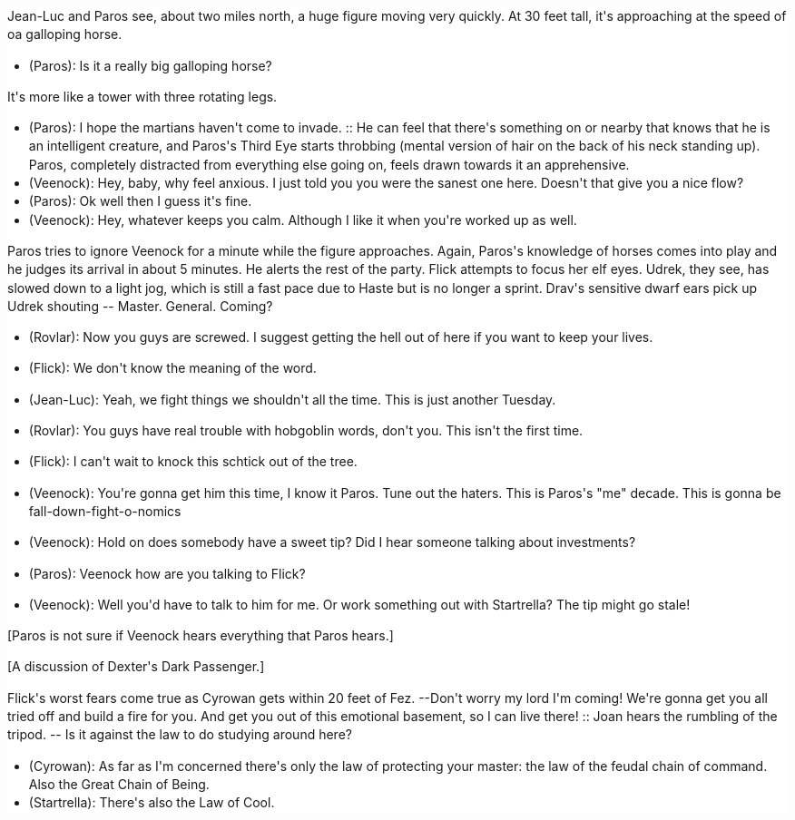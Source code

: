 

Jean-Luc and Paros see, about two miles north, a huge figure moving very quickly. At 30 feet tall, it's approaching at the speed of oa galloping horse.

- (Paros): Is it a really big galloping horse?



It's more like a tower with three rotating legs.

- (Paros): I hope the martians haven't come to invade. :: He can feel that there's something on or nearby that knows that he is an intelligent creature, and Paros's Third Eye starts throbbing (mental version of hair on the back of his neck standing up). Paros, completely distracted from everything else going on, feels drawn towards it an apprehensive.
- (Veenock): Hey, baby, why feel anxious. I just told you you were the sanest one here. Doesn't that give you a nice flow?
- (Paros): Ok well then I guess it's fine.
- (Veenock): Hey, whatever keeps you calm. Although I like it when you're worked up as well.



Paros tries to ignore Veenock for a minute while the figure approaches. Again, Paros's knowledge of horses comes into play and he judges its arrival in about 5 minutes. He alerts the rest of the party. Flick attempts to focus her elf eyes. Udrek, they see, has slowed down to a light jog, which is still a fast pace due to Haste but is no longer a sprint. Drav's sensitive dwarf ears pick up Udrek shouting -- Master. General. Coming?

- (Rovlar): Now you guys are screwed. I suggest getting the hell out of here if you want to keep your lives.

- (Flick): We don't know the meaning of the word.

- (Jean-Luc): Yeah, we fight things we shouldn't all the time. This is just another Tuesday.

- (Rovlar): You guys have real trouble with hobgoblin words, don't you. This isn't the first time.

- (Flick): I can't wait to knock this schtick out of the tree.

- (Veenock): You're gonna get him this time, I know it Paros. Tune out the haters. This is Paros's "me" decade. This is gonna be fall-down-fight-o-nomics

- (Veenock): Hold on does somebody have a sweet tip? Did I hear someone talking about investments?

- (Paros): Veenock how are you talking to Flick?

- (Veenock): Well you'd have to talk to him for me. Or work something out with Startrella? The tip might go stale!




[Paros is not sure if Veenock hears everything that Paros hears.]<br>

[A discussion of Dexter's Dark Passenger.]

Flick's worst fears come true as Cyrowan gets within 20 feet of Fez. --Don't worry my lord I'm coming! We're gonna get you all tried off and build a fire for you. And get you out of this emotional basement, so I can live there! :: Joan hears the rumbling of the tripod. -- Is it against the law to do studying around here?

- (Cyrowan): As far as I'm concerned there's only the law of protecting your master: the law of the feudal chain of command. Also the Great Chain of Being.
- (Startrella): There's also the Law of Cool.
